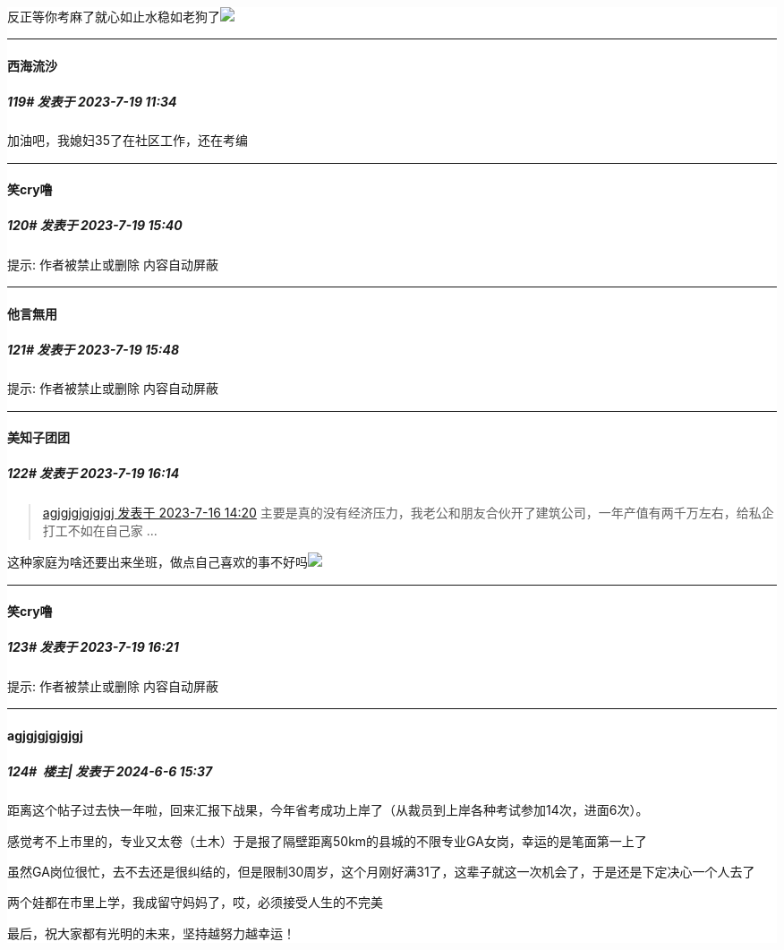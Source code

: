 反正等你考麻了就心如止水稳如老狗了<img src="https://static.saraba1st.com/image/smiley/face2017/067.png" referrerpolicy="no-referrer">

*****

####  西海流沙  
##### 119#       发表于 2023-7-19 11:34

加油吧，我媳妇35了在社区工作，还在考编

*****

####  笑cry噜  
##### 120#       发表于 2023-7-19 15:40

提示: 作者被禁止或删除 内容自动屏蔽


*****

####  他言無用  
##### 121#       发表于 2023-7-19 15:48

提示: 作者被禁止或删除 内容自动屏蔽

*****

####  美知子团团  
##### 122#       发表于 2023-7-19 16:14

<blockquote><a href="httphttps://bbs.saraba1st.com/2b/forum.php?mod=redirect&amp;goto=findpost&amp;pid=61681785&amp;ptid=2144618" target="_blank">agjgjgjgjgjgj 发表于 2023-7-16 14:20</a>
主要是真的没有经济压力，我老公和朋友合伙开了建筑公司，一年产值有两千万左右，给私企打工不如在自己家 ...</blockquote>
这种家庭为啥还要出来坐班，做点自己喜欢的事不好吗<img src="https://static.saraba1st.com/image/smiley/face2017/105.png" referrerpolicy="no-referrer">

*****

####  笑cry噜  
##### 123#       发表于 2023-7-19 16:21

提示: 作者被禁止或删除 内容自动屏蔽

*****

####  agjgjgjgjgjgj  
##### 124#         楼主| 发表于 2024-6-6 15:37

距离这个帖子过去快一年啦，回来汇报下战果，今年省考成功上岸了（从裁员到上岸各种考试参加14次，进面6次）。

感觉考不上市里的，专业又太卷（土木）于是报了隔壁距离50km的县城的不限专业GA女岗，幸运的是笔面第一上了

虽然GA岗位很忙，去不去还是很纠结的，但是限制30周岁，这个月刚好满31了，这辈子就这一次机会了，于是还是下定决心一个人去了

两个娃都在市里上学，我成留守妈妈了，哎，必须接受人生的不完美

最后，祝大家都有光明的未来，坚持越努力越幸运！

